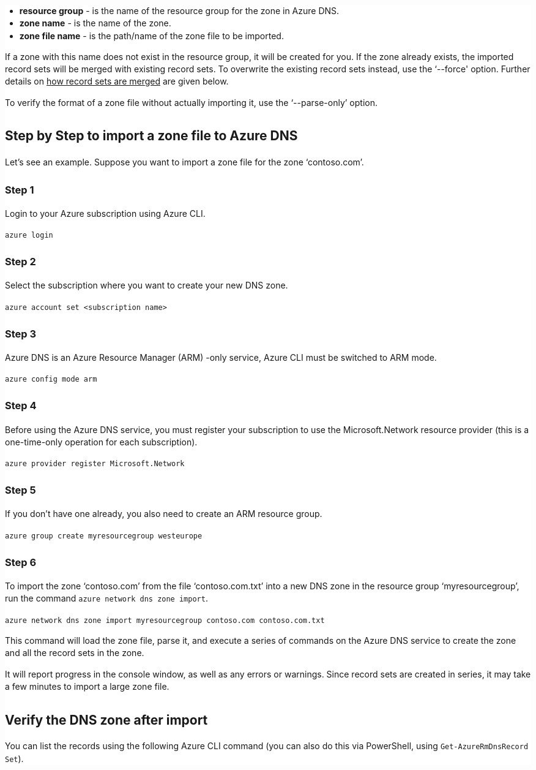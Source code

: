 * **resource group** - is the name of the resource group for the zone in Azure DNS.
* **zone name** - is the name of the zone.
* **zone file name** - is the path/name of the zone file to be imported.

If a zone with this name does not exist in the resource group, it will be created for you.  If the zone already exists, the imported record sets will be merged with existing record sets.  To overwrite the existing record sets instead, use the ‘--force' option.  Further details on [how record sets are merged](#merging-with-existing-data.md) are given below.

To verify the format of a zone file without actually importing it, use the ‘--parse-only’ option.

## Step by Step to import a zone file to Azure DNS
Let’s see an example.  Suppose you want to import a zone file for the zone ‘contoso.com’. 

### Step 1
Login to your Azure subscription using Azure CLI.

    azure login

### Step 2
Select the subscription where you want to create your new DNS zone.

    azure account set <subscription name>

### Step 3
Azure DNS is an Azure Resource Manager (ARM) -only service,  Azure CLI must be switched to ARM mode.

    azure config mode arm

### Step 4
Before using the Azure DNS service, you must register your subscription to use the Microsoft.Network resource provider (this is a one-time-only operation for each subscription).

    azure provider register Microsoft.Network

### Step 5
If you don’t have one already, you also need to create an ARM resource group.

    azure group create myresourcegroup westeurope

### Step 6
To import the zone ‘contoso.com’ from the file ‘contoso.com.txt’ into a new DNS zone in the resource group ‘myresourcegroup’, run the command `azure network dns zone import`.

    azure network dns zone import myresourcegroup contoso.com contoso.com.txt

This command will load the zone file, parse it, and execute a series of commands on the Azure DNS service to create the zone and all the record sets in the zone. 

It will report progress in the console window, as well as any errors or warnings.  Since record sets are created in series, it may take a few minutes to import a large zone file.

## Verify the DNS zone after import
You can list the records using the following Azure CLI command (you can also do this via PowerShell, using `Get-AzureRmDnsRecordSet`).
